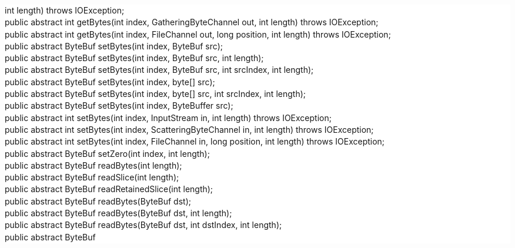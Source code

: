 <span class="keyword">int</span> length)</span> <span class="keyword">throws</span> IOException</span>;</span><br><span class="line"><span class="function"><span class="keyword">public</span> <span class="keyword">abstract</span> <span class="keyword">int</span> <span class="title">getBytes</span><span class="params">(<span class="keyword">int</span> index, GatheringByteChannel out, <span class="keyword">int</span> length)</span> <span class="keyword">throws</span> IOException</span>;</span><br><span class="line"><span class="function"><span class="keyword">public</span> <span class="keyword">abstract</span> <span class="keyword">int</span> <span class="title">getBytes</span><span class="params">(<span class="keyword">int</span> index, FileChannel out, <span class="keyword">long</span> position, <span class="keyword">int</span> length)</span> <span class="keyword">throws</span> IOException</span>;</span><br><span class="line"><span class="function"><span class="keyword">public</span> <span class="keyword">abstract</span> ByteBuf <span class="title">setBytes</span><span class="params">(<span class="keyword">int</span> index, ByteBuf src)</span></span>;</span><br><span class="line"><span class="function"><span class="keyword">public</span> <span class="keyword">abstract</span> ByteBuf <span class="title">setBytes</span><span class="params">(<span class="keyword">int</span> index, ByteBuf src, <span class="keyword">int</span> length)</span></span>;</span><br><span class="line"><span class="function"><span class="keyword">public</span> <span class="keyword">abstract</span> ByteBuf <span class="title">setBytes</span><span class="params">(<span class="keyword">int</span> index, ByteBuf src, <span class="keyword">int</span> srcIndex, <span class="keyword">int</span> length)</span></span>;</span><br><span class="line"><span class="function"><span class="keyword">public</span> <span class="keyword">abstract</span> ByteBuf <span class="title">setBytes</span><span class="params">(<span class="keyword">int</span> index, <span class="keyword">byte</span>[] src)</span></span>;</span><br><span class="line"><span class="function"><span class="keyword">public</span> <span class="keyword">abstract</span> ByteBuf <span class="title">setBytes</span><span class="params">(<span class="keyword">int</span> index, <span class="keyword">byte</span>[] src, <span class="keyword">int</span> srcIndex, <span class="keyword">int</span> length)</span></span>;</span><br><span class="line"><span class="function"><span class="keyword">public</span> <span class="keyword">abstract</span> ByteBuf <span class="title">setBytes</span><span class="params">(<span class="keyword">int</span> index, ByteBuffer src)</span></span>;</span><br><span class="line"><span class="function"><span class="keyword">public</span> <span class="keyword">abstract</span> <span class="keyword">int</span> <span class="title">setBytes</span><span class="params">(<span class="keyword">int</span> index, InputStream in, <span class="keyword">int</span> length)</span> <span class="keyword">throws</span> IOException</span>;</span><br><span class="line"><span class="function"><span class="keyword">public</span> <span class="keyword">abstract</span> <span class="keyword">int</span> <span class="title">setBytes</span><span class="params">(<span class="keyword">int</span> index, ScatteringByteChannel in, <span class="keyword">int</span> length)</span> <span class="keyword">throws</span> IOException</span>;</span><br><span class="line"><span class="function"><span class="keyword">public</span> <span class="keyword">abstract</span> <span class="keyword">int</span> <span class="title">setBytes</span><span class="params">(<span class="keyword">int</span> index, FileChannel in, <span class="keyword">long</span> position, <span class="keyword">int</span> length)</span> <span class="keyword">throws</span> IOException</span>;</span><br><span class="line"><span class="function"><span class="keyword">public</span> <span class="keyword">abstract</span> ByteBuf <span class="title">setZero</span><span class="params">(<span class="keyword">int</span> index, <span class="keyword">int</span> length)</span></span>;</span><br><span class="line"><span class="function"><span class="keyword">public</span> <span class="keyword">abstract</span> ByteBuf <span class="title">readBytes</span><span class="params">(<span class="keyword">int</span> length)</span></span>;</span><br><span class="line"><span class="function"><span class="keyword">public</span> <span class="keyword">abstract</span> ByteBuf <span class="title">readSlice</span><span class="params">(<span class="keyword">int</span> length)</span></span>;</span><br><span class="line"><span class="function"><span class="keyword">public</span> <span class="keyword">abstract</span> ByteBuf <span class="title">readRetainedSlice</span><span class="params">(<span class="keyword">int</span> length)</span></span>;</span><br><span class="line"><span class="function"><span class="keyword">public</span> <span class="keyword">abstract</span> ByteBuf <span class="title">readBytes</span><span class="params">(ByteBuf dst)</span></span>;</span><br><span class="line"><span class="function"><span class="keyword">public</span> <span class="keyword">abstract</span> ByteBuf <span class="title">readBytes</span><span class="params">(ByteBuf dst, <span class="keyword">int</span> length)</span></span>;</span><br><span class="line"><span class="function"><span class="keyword">public</span> <span class="keyword">abstract</span> ByteBuf <span class="title">readBytes</span><span class="params">(ByteBuf dst, <span class="keyword">int</span> dstIndex, <span class="keyword">int</span> length)</span></span>;</span><br><span class="line"><span class="function"><span class="keyword">public</span> <span class="keyword">abstract</span> ByteBuf